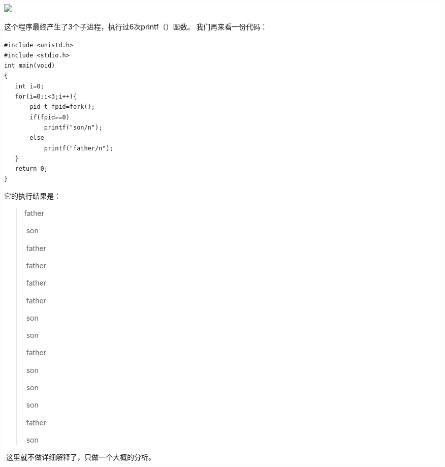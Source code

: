 ![](http://wx3.sinaimg.cn/mw690/b00a7483gy1fqje40n37cj20do07d3ys.jpg)

 这个程序最终产生了3个子进程，执行过6次printf（）函数。
    我们再来看一份代码：

```
#include <unistd.h>  
#include <stdio.h>  
int main(void)  
{  
   int i=0;  
   for(i=0;i<3;i++){  
       pid_t fpid=fork();  
       if(fpid==0)  
           printf("son/n");  
       else  
           printf("father/n");  
   }  
   return 0;  
}  
```

它的执行结果是：

>    father
>
> ​    son
>
> ​    father
>
> ​    father
>
> ​    father
>
> ​    father
>
> ​    son
>
> ​    son
>
> ​    father
>
> ​    son
>
> ​    son
>
> ​    son
>
> ​    father
>
> ​    son        											                        					       

​    这里就不做详细解释了，只做一个大概的分析。	
